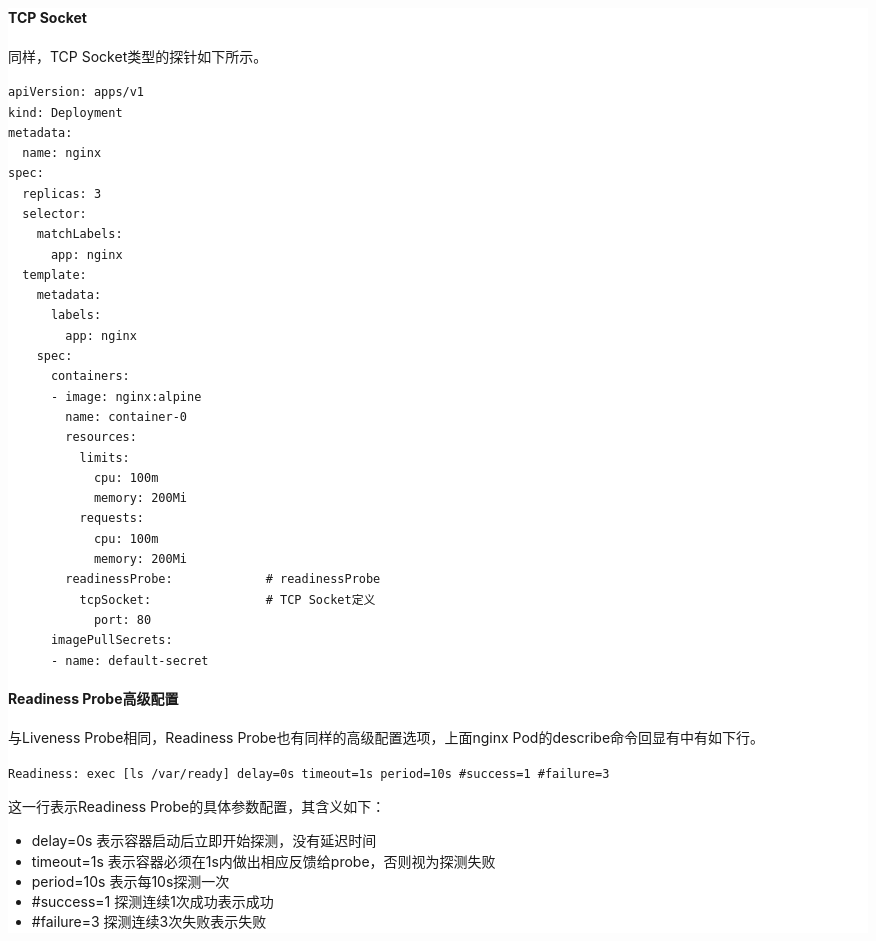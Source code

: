 

#### TCP Socket

同样，TCP Socket类型的探针如下所示。

```
apiVersion: apps/v1
kind: Deployment
metadata:
  name: nginx
spec:
  replicas: 3
  selector:
    matchLabels:
      app: nginx
  template:
    metadata:
      labels:
        app: nginx
    spec:
      containers:
      - image: nginx:alpine
        name: container-0
        resources:
          limits:
            cpu: 100m
            memory: 200Mi
          requests:
            cpu: 100m
            memory: 200Mi
        readinessProbe:             # readinessProbe
          tcpSocket:                # TCP Socket定义
            port: 80
      imagePullSecrets:
      - name: default-secret
```



#### Readiness Probe高级配置

与Liveness Probe相同，Readiness Probe也有同样的高级配置选项，上面nginx Pod的describe命令回显有中有如下行。

```
Readiness: exec [ls /var/ready] delay=0s timeout=1s period=10s #success=1 #failure=3
```



这一行表示Readiness Probe的具体参数配置，其含义如下：

- delay=0s 表示容器启动后立即开始探测，没有延迟时间
- timeout=1s 表示容器必须在1s内做出相应反馈给probe，否则视为探测失败
- period=10s 表示每10s探测一次
- \#success=1 探测连续1次成功表示成功
- \#failure=3 探测连续3次失败表示失败
